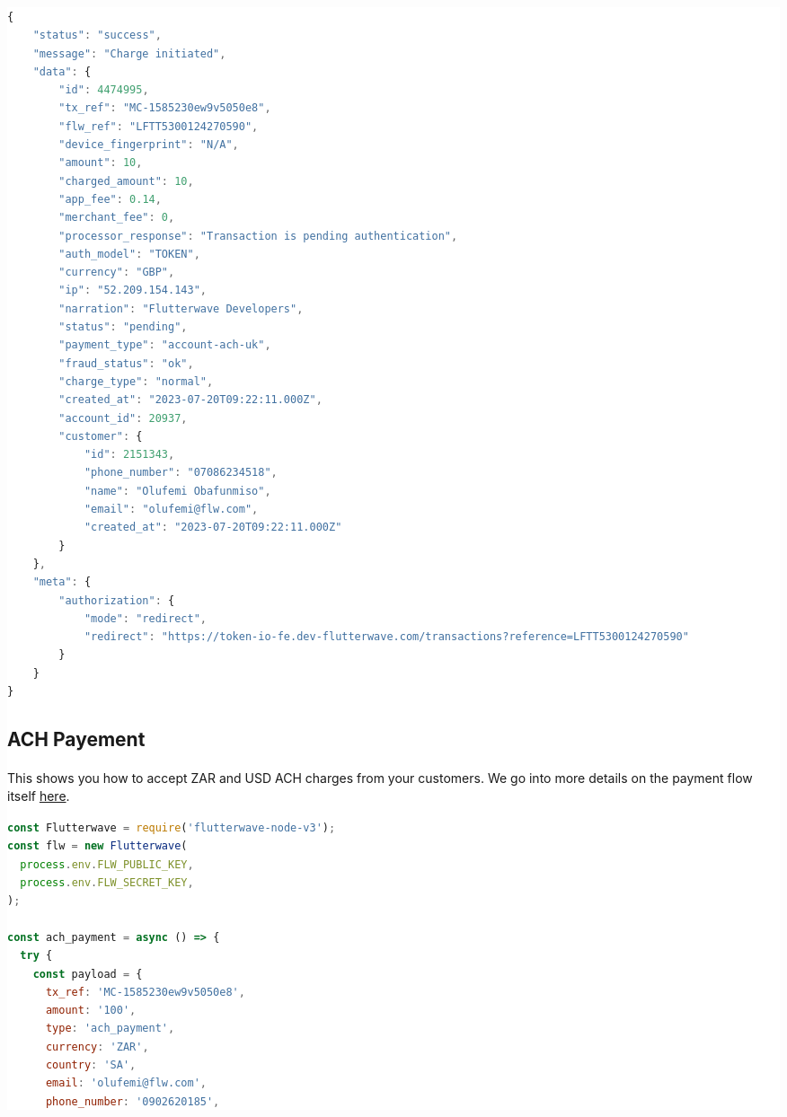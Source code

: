 ```javascript
{
    "status": "success",
    "message": "Charge initiated",
    "data": {
        "id": 4474995,
        "tx_ref": "MC-1585230ew9v5050e8",
        "flw_ref": "LFTT5300124270590",
        "device_fingerprint": "N/A",
        "amount": 10,
        "charged_amount": 10,
        "app_fee": 0.14,
        "merchant_fee": 0,
        "processor_response": "Transaction is pending authentication",
        "auth_model": "TOKEN",
        "currency": "GBP",
        "ip": "52.209.154.143",
        "narration": "Flutterwave Developers",
        "status": "pending",
        "payment_type": "account-ach-uk",
        "fraud_status": "ok",
        "charge_type": "normal",
        "created_at": "2023-07-20T09:22:11.000Z",
        "account_id": 20937,
        "customer": {
            "id": 2151343,
            "phone_number": "07086234518",
            "name": "Olufemi Obafunmiso",
            "email": "olufemi@flw.com",
            "created_at": "2023-07-20T09:22:11.000Z"
        }
    },
    "meta": {
        "authorization": {
            "mode": "redirect",
            "redirect": "https://token-io-fe.dev-flutterwave.com/transactions?reference=LFTT5300124270590"
        }
    }
}
```

## ACH Payement

This shows you how to accept ZAR and USD ACH charges from your customers. We go into more details on the payment flow itself [here](https://developer.flutterwave.com/docs/direct-charge/ach-payment).

```javascript
const Flutterwave = require('flutterwave-node-v3');
const flw = new Flutterwave(
  process.env.FLW_PUBLIC_KEY,
  process.env.FLW_SECRET_KEY,
);

const ach_payment = async () => {
  try {
    const payload = {
      tx_ref: 'MC-1585230ew9v5050e8',
      amount: '100',
      type: 'ach_payment',
      currency: 'ZAR',
      country: 'SA',
      email: 'olufemi@flw.com',
      phone_number: '0902620185',
```